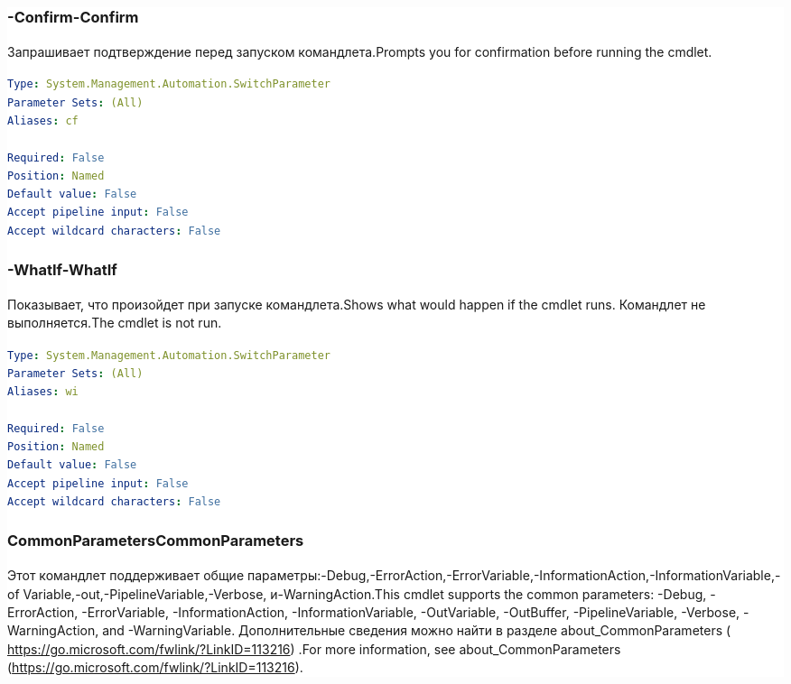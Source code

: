 ### <span data-ttu-id="f4eb4-171">-Confirm</span><span class="sxs-lookup"><span data-stu-id="f4eb4-171">-Confirm</span></span>
<span data-ttu-id="f4eb4-172">Запрашивает подтверждение перед запуском командлета.</span><span class="sxs-lookup"><span data-stu-id="f4eb4-172">Prompts you for confirmation before running the cmdlet.</span></span>

```yaml
Type: System.Management.Automation.SwitchParameter
Parameter Sets: (All)
Aliases: cf

Required: False
Position: Named
Default value: False
Accept pipeline input: False
Accept wildcard characters: False
```

### <span data-ttu-id="f4eb4-173">-WhatIf</span><span class="sxs-lookup"><span data-stu-id="f4eb4-173">-WhatIf</span></span>
<span data-ttu-id="f4eb4-174">Показывает, что произойдет при запуске командлета.</span><span class="sxs-lookup"><span data-stu-id="f4eb4-174">Shows what would happen if the cmdlet runs.</span></span>
<span data-ttu-id="f4eb4-175">Командлет не выполняется.</span><span class="sxs-lookup"><span data-stu-id="f4eb4-175">The cmdlet is not run.</span></span>

```yaml
Type: System.Management.Automation.SwitchParameter
Parameter Sets: (All)
Aliases: wi

Required: False
Position: Named
Default value: False
Accept pipeline input: False
Accept wildcard characters: False
```

### <span data-ttu-id="f4eb4-176">CommonParameters</span><span class="sxs-lookup"><span data-stu-id="f4eb4-176">CommonParameters</span></span>
<span data-ttu-id="f4eb4-177">Этот командлет поддерживает общие параметры:-Debug,-ErrorAction,-ErrorVariable,-InformationAction,-InformationVariable,-of Variable,-out,-PipelineVariable,-Verbose, и-WarningAction.</span><span class="sxs-lookup"><span data-stu-id="f4eb4-177">This cmdlet supports the common parameters: -Debug, -ErrorAction, -ErrorVariable, -InformationAction, -InformationVariable, -OutVariable, -OutBuffer, -PipelineVariable, -Verbose, -WarningAction, and -WarningVariable.</span></span> <span data-ttu-id="f4eb4-178">Дополнительные сведения можно найти в разделе about_CommonParameters ( https://go.microsoft.com/fwlink/?LinkID=113216) .</span><span class="sxs-lookup"><span data-stu-id="f4eb4-178">For more information, see about_CommonParameters (https://go.microsoft.com/fwlink/?LinkID=113216).</span></span>
